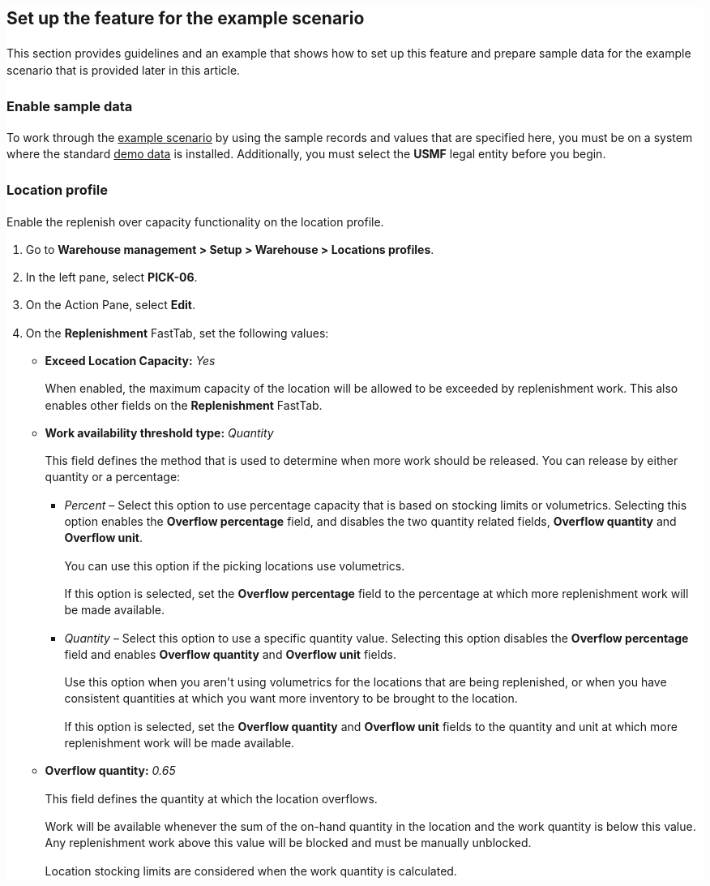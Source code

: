 ## Set up the feature for the example scenario

This section provides guidelines and an example that shows how to set up this feature and prepare sample data for the example scenario that is provided later in this article.

### Enable sample data

To work through the [example scenario](#example-scenario) by using the sample records and values that are specified here, you must be on a system where the standard [demo data](../../fin-ops-core/fin-ops/get-started/demo-data.md) is installed. Additionally, you must select the **USMF** legal entity before you begin.

### Location profile

Enable the replenish over capacity functionality on the location profile.

1. Go to **Warehouse management \> Setup \> Warehouse \> Locations profiles**.
1. In the left pane, select **PICK-06**.
1. On the Action Pane, select **Edit**.
1. On the **Replenishment** FastTab, set the following values:

    - **Exceed Location Capacity:** *Yes*

        When enabled, the maximum capacity of the location will be allowed to be exceeded by replenishment work. This also enables other fields on the **Replenishment** FastTab.

    - **Work availability threshold type:** *Quantity*

        This field defines the method that is used to determine when more work should be released. You can release by either quantity or a percentage:

        - *Percent* – Select this option to use percentage capacity that is based on stocking limits or volumetrics. Selecting this option enables the **Overflow percentage** field, and disables the two quantity related fields,  **Overflow quantity** and **Overflow unit**.

            You can use this option if the picking locations use volumetrics.

            If this option is selected, set the **Overflow percentage** field to the percentage at which more replenishment work will be made available.

        - *Quantity* – Select this option to use a specific quantity value. Selecting this option disables the **Overflow percentage** field and enables **Overflow quantity** and **Overflow unit** fields.

            Use this option when you aren't using volumetrics for the locations that are being replenished, or when you have consistent quantities at which you want more inventory to be brought to the location.

           If this option is selected, set the **Overflow quantity** and **Overflow unit** fields to the quantity and unit at which more replenishment work will be made available.

    - **Overflow quantity:** *0.65*

        This field defines the quantity at which the location overflows.

        Work will be available whenever the sum of the on-hand quantity in the location and the work quantity is below this value. Any replenishment work above this value will be blocked and must be manually unblocked.

        Location stocking limits are considered when the work quantity is calculated.

